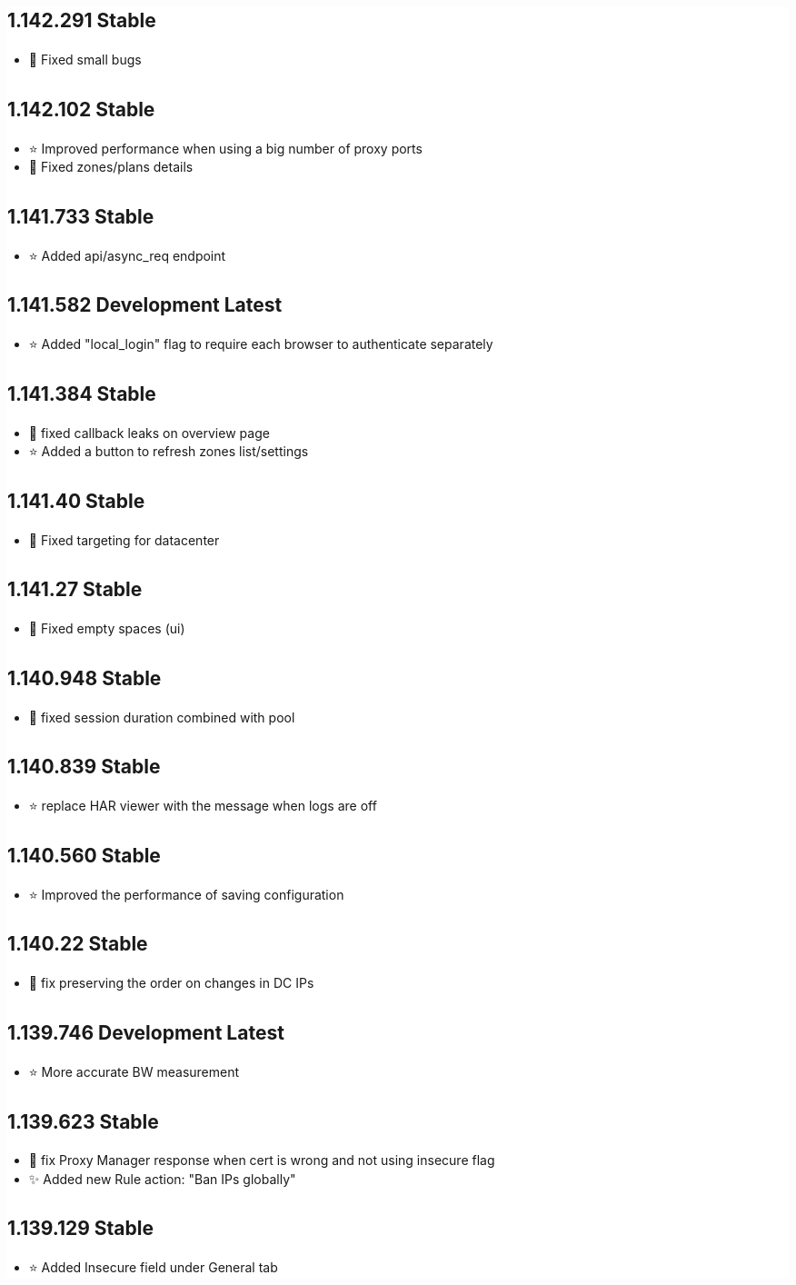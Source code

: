 ## 1.142.291 Stable
- :bug: Fixed small bugs

## 1.142.102 Stable
- :star: Improved performance when using a big number of proxy ports
- :bug: Fixed zones/plans details

## 1.141.733 Stable
- :star: Added api/async_req endpoint

## 1.141.582 Development Latest
- :star: Added "local_login" flag to require each browser to authenticate separately

## 1.141.384 Stable
- :bug: fixed callback leaks on overview page
- :star: Added a button to refresh zones list/settings

## 1.141.40 Stable
- :bug: Fixed targeting for datacenter

## 1.141.27 Stable
- :bug: Fixed empty spaces (ui)

## 1.140.948 Stable
- :bug: fixed session duration combined with pool

## 1.140.839 Stable
- :star: replace HAR viewer with the message when logs are off

## 1.140.560 Stable
- :star: Improved the performance of saving configuration

## 1.140.22 Stable
- :bug: fix preserving the order on changes in DC IPs

## 1.139.746 Development Latest
- :star: More accurate BW measurement

## 1.139.623 Stable
- :bug: fix Proxy Manager response when cert is wrong and not using insecure flag
- :sparkles: Added new Rule action: "Ban IPs globally"

## 1.139.129 Stable
- :star: Added Insecure field under General tab
